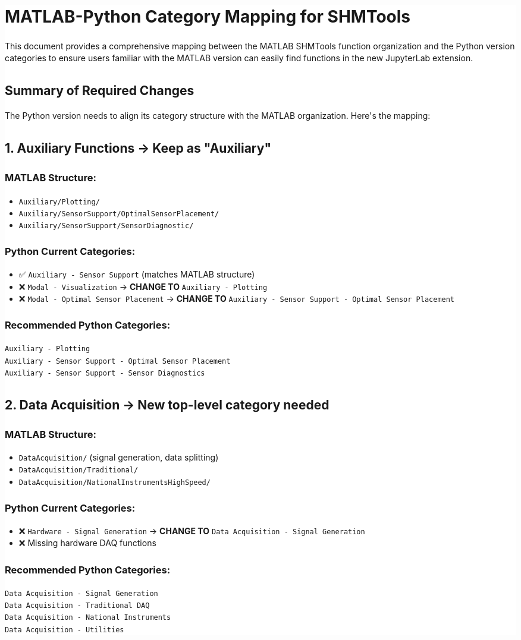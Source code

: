 # MATLAB-Python Category Mapping for SHMTools

This document provides a comprehensive mapping between the MATLAB SHMTools function organization and the Python version categories to ensure users familiar with the MATLAB version can easily find functions in the new JupyterLab extension.

## Summary of Required Changes

The Python version needs to align its category structure with the MATLAB organization. Here's the mapping:

## 1. **Auxiliary Functions** → Keep as "Auxiliary"

### MATLAB Structure:
- `Auxiliary/Plotting/` 
- `Auxiliary/SensorSupport/OptimalSensorPlacement/`
- `Auxiliary/SensorSupport/SensorDiagnostic/`

### Python Current Categories:
- ✅ `Auxiliary - Sensor Support` (matches MATLAB structure)
- ❌ `Modal - Visualization` → **CHANGE TO** `Auxiliary - Plotting`
- ❌ `Modal - Optimal Sensor Placement` → **CHANGE TO** `Auxiliary - Sensor Support - Optimal Sensor Placement`

### Recommended Python Categories:
```
Auxiliary - Plotting
Auxiliary - Sensor Support - Optimal Sensor Placement  
Auxiliary - Sensor Support - Sensor Diagnostics
```

## 2. **Data Acquisition** → New top-level category needed

### MATLAB Structure:
- `DataAcquisition/` (signal generation, data splitting)
- `DataAcquisition/Traditional/` 
- `DataAcquisition/NationalInstrumentsHighSpeed/`

### Python Current Categories:
- ❌ `Hardware - Signal Generation` → **CHANGE TO** `Data Acquisition - Signal Generation`
- ❌ Missing hardware DAQ functions

### Recommended Python Categories:
```
Data Acquisition - Signal Generation
Data Acquisition - Traditional DAQ
Data Acquisition - National Instruments
Data Acquisition - Utilities
```
